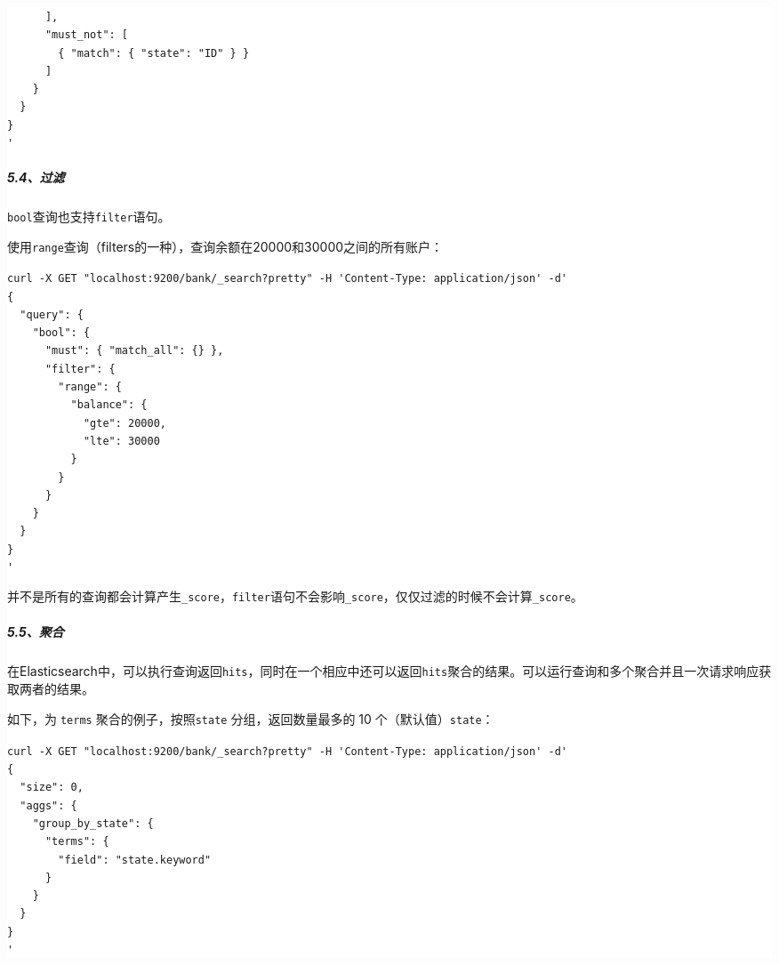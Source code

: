 ```shell
      ],
      "must_not": [
        { "match": { "state": "ID" } }
      ]
    }
  }
}
'
```

##### 5.4、过滤

`bool`查询也支持`filter`语句。

使用`range`查询（filters的一种），查询余额在20000和30000之间的所有账户：

```shell
curl -X GET "localhost:9200/bank/_search?pretty" -H 'Content-Type: application/json' -d'
{
  "query": {
    "bool": {
      "must": { "match_all": {} },
      "filter": {
        "range": {
          "balance": {
            "gte": 20000,
            "lte": 30000
          }
        }
      }
    }
  }
}
'
```

并不是所有的查询都会计算产生`_score`，`filter`语句不会影响`_score`，仅仅过滤的时候不会计算`_score`。

##### 5.5、聚合

在Elasticsearch中，可以执行查询返回`hits`，同时在一个相应中还可以返回`hits`聚合的结果。可以运行查询和多个聚合并且一次请求响应获取两者的结果。

如下，为 `terms` 聚合的例子，按照`state` 分组，返回数量最多的 10 个（默认值）`state`：

```shell
curl -X GET "localhost:9200/bank/_search?pretty" -H 'Content-Type: application/json' -d'
{
  "size": 0,
  "aggs": {
    "group_by_state": {
      "terms": {
        "field": "state.keyword"
      }
    }
  }
}
'
```

